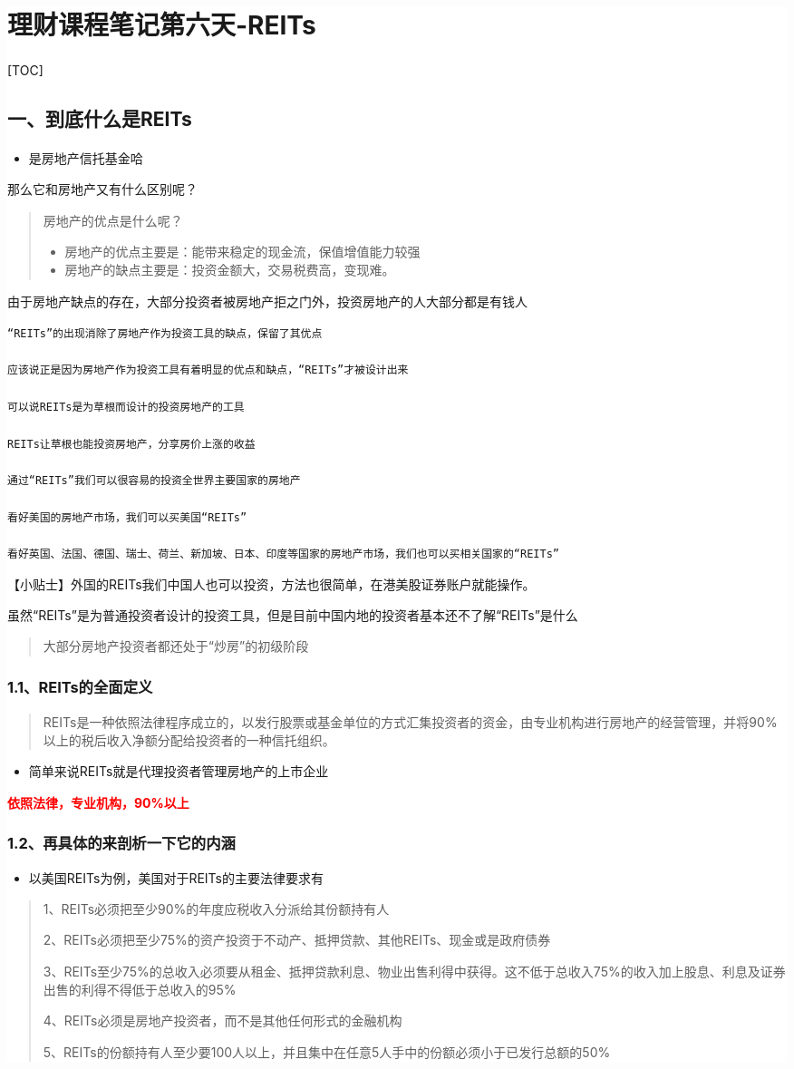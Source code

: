 # 理财课程笔记第六天-REITs

[TOC]

## 一、到底什么是REITs

- 是房地产信托基金哈

那么它和房地产又有什么区别呢？

> 房地产的优点是什么呢？
>
> - 房地产的优点主要是：能带来稳定的现金流，保值增值能力较强
> - 房地产的缺点主要是：投资金额大，交易税费高，变现难。

由于房地产缺点的存在，大部分投资者被房地产拒之门外，投资房地产的人大部分都是有钱人

```txt
“REITs”的出现消除了房地产作为投资工具的缺点，保留了其优点

应该说正是因为房地产作为投资工具有着明显的优点和缺点，“REITs”才被设计出来

可以说REITs是为草根而设计的投资房地产的工具

REITs让草根也能投资房地产，分享房价上涨的收益

通过“REITs”我们可以很容易的投资全世界主要国家的房地产

看好美国的房地产市场，我们可以买美国“REITs”

看好英国、法国、德国、瑞士、荷兰、新加坡、日本、印度等国家的房地产市场，我们也可以买相关国家的“REITs”
```

【小贴士】外国的REITs我们中国人也可以投资，方法也很简单，在港美股证券账户就能操作。

虽然“REITs”是为普通投资者设计的投资工具，但是目前中国内地的投资者基本还不了解“REITs”是什么

> 大部分房地产投资者都还处于“炒房”的初级阶段

### 1.1、REITs的全面定义

> REITs是一种依照法律程序成立的，以发行股票或基金单位的方式汇集投资者的资金，由专业机构进行房地产的经营管理，并将90%以上的税后收入净额分配给投资者的一种信托组织。

- 简单来说REITs就是代理投资者管理房地产的上市企业

<font color = red>**依照法律，专业机构，90%以上**</font>

### 1.2、再具体的来剖析一下它的内涵

- 以美国REITs为例，美国对于REITs的主要法律要求有

> 1、REITs必须把至少90%的年度应税收入分派给其份额持有人
>
> 2、REITs必须把至少75%的资产投资于不动产、抵押贷款、其他REITs、现金或是政府债券
>
> 3、REITs至少75%的总收入必须要从租金、抵押贷款利息、物业出售利得中获得。这不低于总收入75%的收入加上股息、利息及证券出售的利得不得低于总收入的95%
>
> 4、REITs必须是房地产投资者，而不是其他任何形式的金融机构
>
> 5、REITs的份额持有人至少要100人以上，并且集中在任意5人手中的份额必须小于已发行总额的50%
